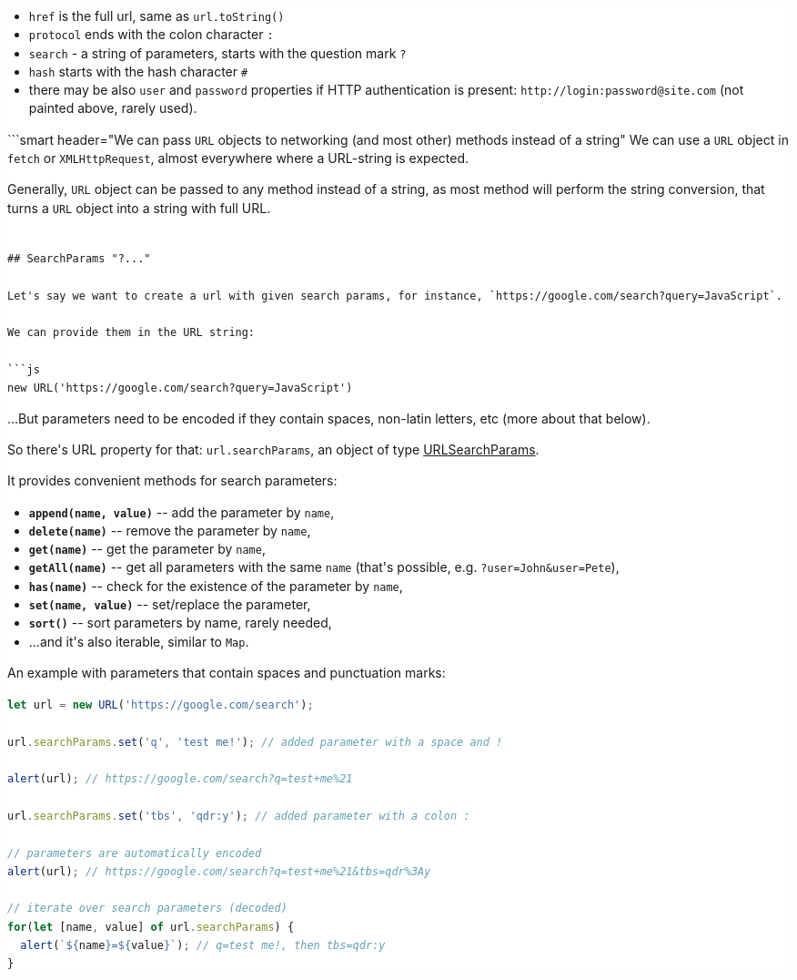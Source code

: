 - `href` is the full url, same as `url.toString()`
- `protocol` ends with the colon character `:`
- `search` - a string of parameters, starts with the question mark `?`
- `hash` starts with the hash character `#`
- there may be also `user` and `password` properties if HTTP authentication is present: `http://login:password@site.com` (not painted above, rarely used).


```smart header="We can pass `URL` objects to networking (and most other) methods instead of a string"
We can use a `URL` object in `fetch` or `XMLHttpRequest`, almost everywhere where a URL-string is expected.

Generally, `URL` object can be passed to any method instead of a string, as most method will perform the string conversion, that turns a `URL` object into a string with full URL.
```

## SearchParams "?..."

Let's say we want to create a url with given search params, for instance, `https://google.com/search?query=JavaScript`.

We can provide them in the URL string:

```js
new URL('https://google.com/search?query=JavaScript')
```

...But parameters need to be encoded if they contain spaces, non-latin letters, etc (more about that below).

So there's URL property for that: `url.searchParams`, an object of type [URLSearchParams](https://url.spec.whatwg.org/#urlsearchparams).

It provides convenient methods for search parameters:

- **`append(name, value)`** -- add the parameter by `name`,
- **`delete(name)`** -- remove the parameter by `name`,
- **`get(name)`** -- get the parameter by `name`,
- **`getAll(name)`** -- get all parameters with the same `name` (that's possible, e.g. `?user=John&user=Pete`),
- **`has(name)`** -- check for the existence of the parameter by `name`,
- **`set(name, value)`** -- set/replace the parameter,
- **`sort()`** -- sort parameters by name, rarely needed,
- ...and it's also iterable, similar to `Map`.

An example with parameters that contain spaces and punctuation marks:

```js run
let url = new URL('https://google.com/search');

url.searchParams.set('q', 'test me!'); // added parameter with a space and !

alert(url); // https://google.com/search?q=test+me%21

url.searchParams.set('tbs', 'qdr:y'); // added parameter with a colon :

// parameters are automatically encoded
alert(url); // https://google.com/search?q=test+me%21&tbs=qdr%3Ay

// iterate over search parameters (decoded)
for(let [name, value] of url.searchParams) {
  alert(`${name}=${value}`); // q=test me!, then tbs=qdr:y
}
```
